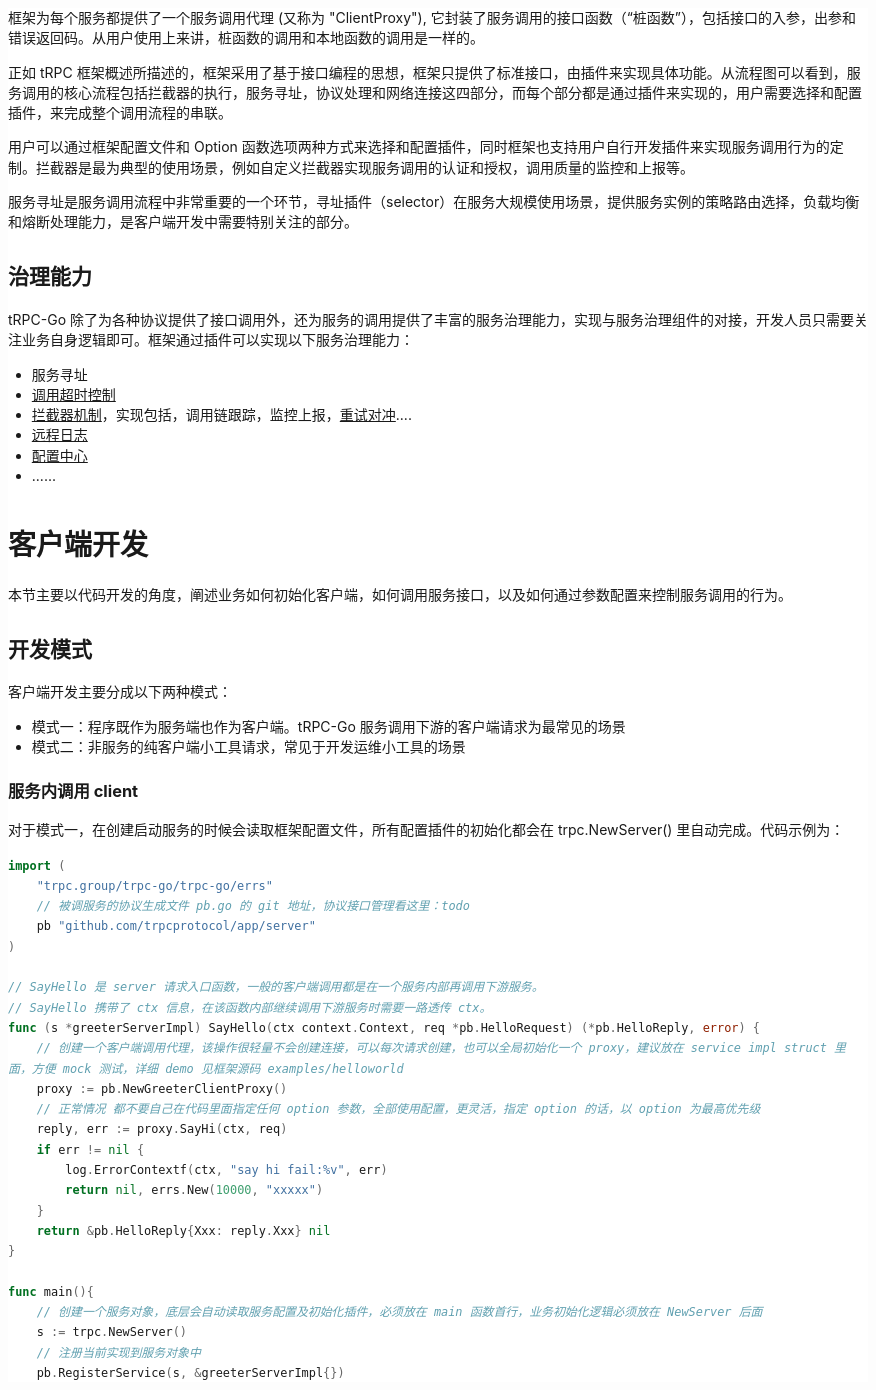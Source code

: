 框架为每个服务都提供了一个服务调用代理 (又称为 "ClientProxy"), 它封装了服务调用的接口函数（“桩函数”），包括接口的入参，出参和错误返回码。从用户使用上来讲，桩函数的调用和本地函数的调用是一样的。

正如 tRPC 框架概述所描述的，框架采用了基于接口编程的思想，框架只提供了标准接口，由插件来实现具体功能。从流程图可以看到，服务调用的核心流程包括拦截器的执行，服务寻址，协议处理和网络连接这四部分，而每个部分都是通过插件来实现的，用户需要选择和配置插件，来完成整个调用流程的串联。

用户可以通过框架配置文件和 Option 函数选项两种方式来选择和配置插件，同时框架也支持用户自行开发插件来实现服务调用行为的定制。拦截器是最为典型的使用场景，例如自定义拦截器实现服务调用的认证和授权，调用质量的监控和上报等。

服务寻址是服务调用流程中非常重要的一个环节，寻址插件（selector）在服务大规模使用场景，提供服务实例的策略路由选择，负载均衡和熔断处理能力，是客户端开发中需要特别关注的部分。

## 治理能力

tRPC-Go 除了为各种协议提供了接口调用外，还为服务的调用提供了丰富的服务治理能力，实现与服务治理组件的对接，开发人员只需要关注业务自身逻辑即可。框架通过插件可以实现以下服务治理能力：

- 服务寻址
- [调用超时控制](/docs/user_guide/timeout_control.zh_CN.md)
- [拦截器机制](/docs/developer_guide/develop_plugins/interceptor_zh-CN.md)，实现包括，调用链跟踪，监控上报，[重试对冲](https://github.com/trpc-ecosystem/go-filter/tree/main/slime)....
- [远程日志](/log/README.zh_CN.md)
- [配置中心](/config/README.zh_CN.md)
- ......

# 客户端开发

本节主要以代码开发的角度，阐述业务如何初始化客户端，如何调用服务接口，以及如何通过参数配置来控制服务调用的行为。

## 开发模式

客户端开发主要分成以下两种模式：

- 模式一：程序既作为服务端也作为客户端。tRPC-Go 服务调用下游的客户端请求为最常见的场景
- 模式二：非服务的纯客户端小工具请求，常见于开发运维小工具的场景

### 服务内调用 client

对于模式一，在创建启动服务的时候会读取框架配置文件，所有配置插件的初始化都会在 trpc.NewServer() 里自动完成。代码示例为：

```go
import (
    "trpc.group/trpc-go/trpc-go/errs"
    // 被调服务的协议生成文件 pb.go 的 git 地址，协议接口管理看这里：todo
    pb "github.com/trpcprotocol/app/server"
)

// SayHello 是 server 请求入口函数，一般的客户端调用都是在一个服务内部再调用下游服务。
// SayHello 携带了 ctx 信息，在该函数内部继续调用下游服务时需要一路透传 ctx。
func (s *greeterServerImpl) SayHello(ctx context.Context, req *pb.HelloRequest) (*pb.HelloReply, error) {
    // 创建一个客户端调用代理，该操作很轻量不会创建连接，可以每次请求创建，也可以全局初始化一个 proxy，建议放在 service impl struct 里面，方便 mock 测试，详细 demo 见框架源码 examples/helloworld
    proxy := pb.NewGreeterClientProxy()
    // 正常情况 都不要自己在代码里面指定任何 option 参数，全部使用配置，更灵活，指定 option 的话，以 option 为最高优先级
    reply, err := proxy.SayHi(ctx, req)
    if err != nil {
        log.ErrorContextf(ctx, "say hi fail:%v", err)
        return nil, errs.New(10000, "xxxxx") 
    }
    return &pb.HelloReply{Xxx: reply.Xxx} nil
}

func main(){
    // 创建一个服务对象，底层会自动读取服务配置及初始化插件，必须放在 main 函数首行，业务初始化逻辑必须放在 NewServer 后面
    s := trpc.NewServer()
    // 注册当前实现到服务对象中
    pb.RegisterService(s, &greeterServerImpl{})
```